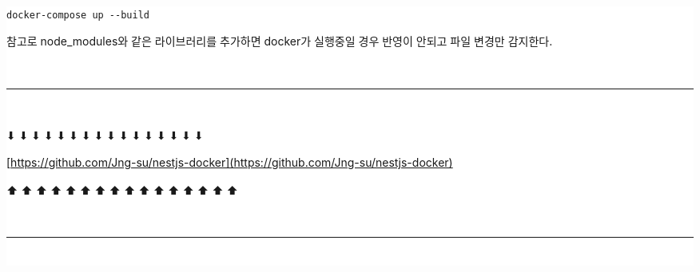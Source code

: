 ```
docker-compose up --build
```

참고로 node_modules와 같은 라이브러리를 추가하면 docker가 실행중일 경우 반영이 안되고 파일 변경만 감지한다.

<br>

---

<br>

⬇ ⬇ ⬇ ⬇ ⬇ ⬇ ⬇ ⬇ ⬇ ⬇ ⬇ ⬇ ⬇ ⬇ ⬇ ⬇

[https://github.com/Jng-su/nestjs-docker](https://github.com/Jng-su/nestjs-docker)

⬆ ⬆ ⬆ ⬆ ⬆ ⬆ ⬆ ⬆ ⬆ ⬆ ⬆ ⬆ ⬆ ⬆ ⬆ ⬆

<br>

---

<br>

